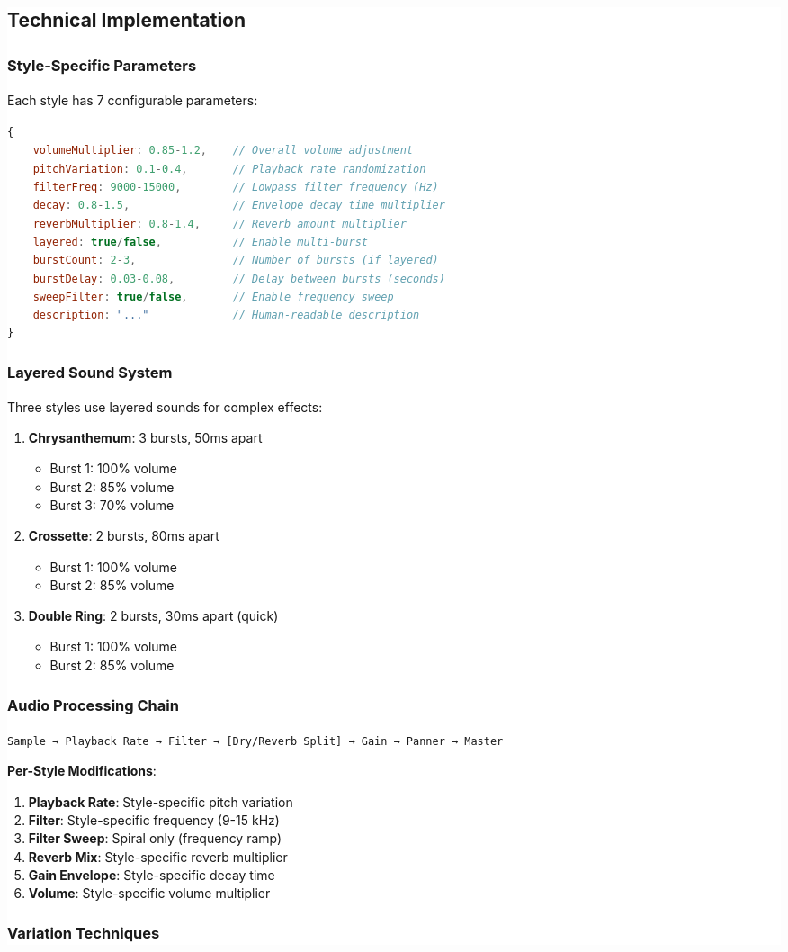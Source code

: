 ## Technical Implementation

### Style-Specific Parameters

Each style has 7 configurable parameters:

```javascript
{
    volumeMultiplier: 0.85-1.2,    // Overall volume adjustment
    pitchVariation: 0.1-0.4,       // Playback rate randomization
    filterFreq: 9000-15000,        // Lowpass filter frequency (Hz)
    decay: 0.8-1.5,                // Envelope decay time multiplier
    reverbMultiplier: 0.8-1.4,     // Reverb amount multiplier
    layered: true/false,           // Enable multi-burst
    burstCount: 2-3,               // Number of bursts (if layered)
    burstDelay: 0.03-0.08,         // Delay between bursts (seconds)
    sweepFilter: true/false,       // Enable frequency sweep
    description: "..."             // Human-readable description
}
```

### Layered Sound System

Three styles use layered sounds for complex effects:

1. **Chrysanthemum**: 3 bursts, 50ms apart
   - Burst 1: 100% volume
   - Burst 2: 85% volume
   - Burst 3: 70% volume

2. **Crossette**: 2 bursts, 80ms apart
   - Burst 1: 100% volume
   - Burst 2: 85% volume

3. **Double Ring**: 2 bursts, 30ms apart (quick)
   - Burst 1: 100% volume
   - Burst 2: 85% volume

### Audio Processing Chain

```
Sample → Playback Rate → Filter → [Dry/Reverb Split] → Gain → Panner → Master
```

**Per-Style Modifications**:
1. **Playback Rate**: Style-specific pitch variation
2. **Filter**: Style-specific frequency (9-15 kHz)
3. **Filter Sweep**: Spiral only (frequency ramp)
4. **Reverb Mix**: Style-specific reverb multiplier
5. **Gain Envelope**: Style-specific decay time
6. **Volume**: Style-specific volume multiplier

### Variation Techniques
